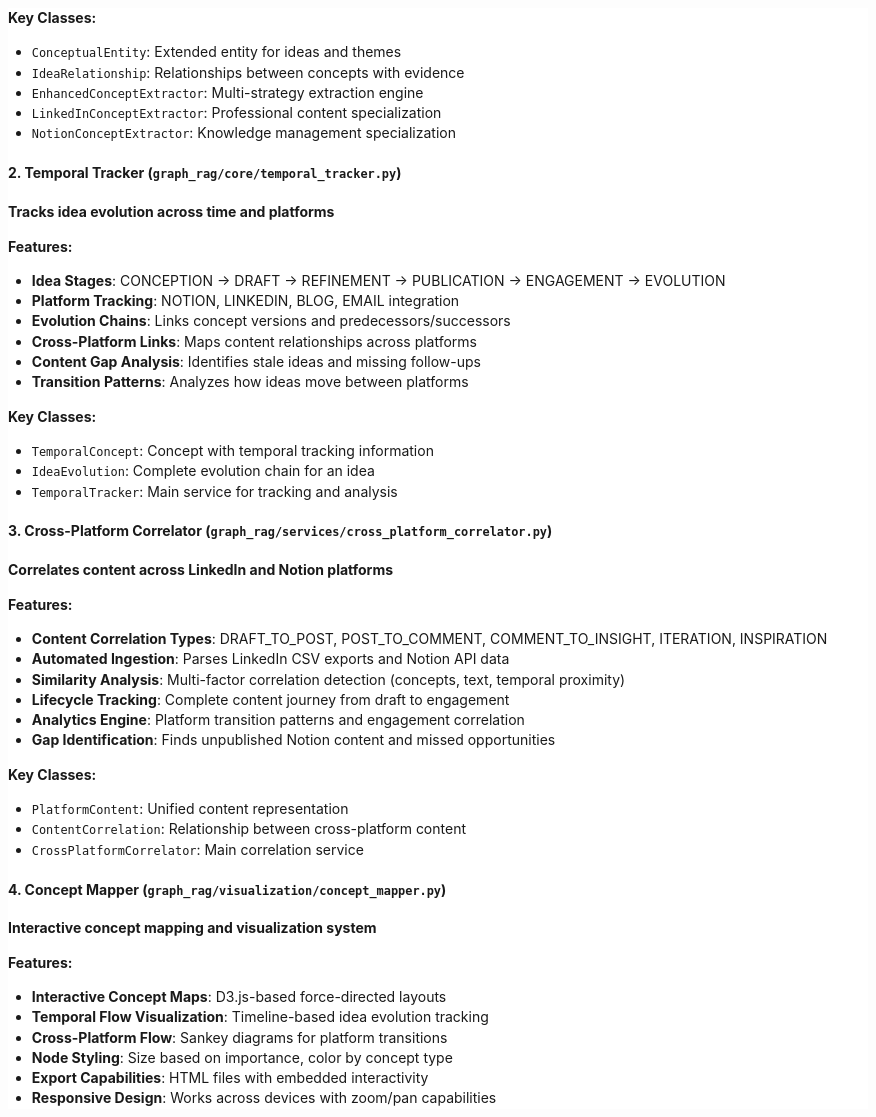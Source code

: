**Key Classes:**
- `ConceptualEntity`: Extended entity for ideas and themes
- `IdeaRelationship`: Relationships between concepts with evidence
- `EnhancedConceptExtractor`: Multi-strategy extraction engine
- `LinkedInConceptExtractor`: Professional content specialization
- `NotionConceptExtractor`: Knowledge management specialization

#### 2. Temporal Tracker (`graph_rag/core/temporal_tracker.py`)
**Tracks idea evolution across time and platforms**

**Features:**
- **Idea Stages**: CONCEPTION → DRAFT → REFINEMENT → PUBLICATION → ENGAGEMENT → EVOLUTION
- **Platform Tracking**: NOTION, LINKEDIN, BLOG, EMAIL integration
- **Evolution Chains**: Links concept versions and predecessors/successors
- **Cross-Platform Links**: Maps content relationships across platforms
- **Content Gap Analysis**: Identifies stale ideas and missing follow-ups
- **Transition Patterns**: Analyzes how ideas move between platforms

**Key Classes:**
- `TemporalConcept`: Concept with temporal tracking information
- `IdeaEvolution`: Complete evolution chain for an idea
- `TemporalTracker`: Main service for tracking and analysis

#### 3. Cross-Platform Correlator (`graph_rag/services/cross_platform_correlator.py`)
**Correlates content across LinkedIn and Notion platforms**

**Features:**
- **Content Correlation Types**: DRAFT_TO_POST, POST_TO_COMMENT, COMMENT_TO_INSIGHT, ITERATION, INSPIRATION
- **Automated Ingestion**: Parses LinkedIn CSV exports and Notion API data
- **Similarity Analysis**: Multi-factor correlation detection (concepts, text, temporal proximity)
- **Lifecycle Tracking**: Complete content journey from draft to engagement
- **Analytics Engine**: Platform transition patterns and engagement correlation
- **Gap Identification**: Finds unpublished Notion content and missed opportunities

**Key Classes:**
- `PlatformContent`: Unified content representation
- `ContentCorrelation`: Relationship between cross-platform content
- `CrossPlatformCorrelator`: Main correlation service

#### 4. Concept Mapper (`graph_rag/visualization/concept_mapper.py`)
**Interactive concept mapping and visualization system**

**Features:**
- **Interactive Concept Maps**: D3.js-based force-directed layouts
- **Temporal Flow Visualization**: Timeline-based idea evolution tracking
- **Cross-Platform Flow**: Sankey diagrams for platform transitions
- **Node Styling**: Size based on importance, color by concept type
- **Export Capabilities**: HTML files with embedded interactivity
- **Responsive Design**: Works across devices with zoom/pan capabilities

